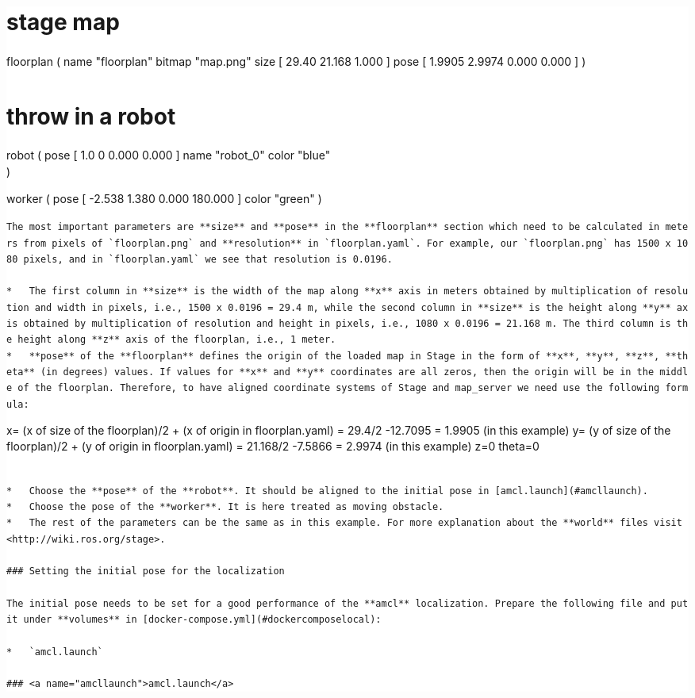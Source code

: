 # stage map
floorplan
(
  name "floorplan"
  bitmap "map.png"
  size [ 29.40 21.168 1.000 ]
  pose [ 1.9905 2.9974 0.000 0.000 ] 
)

# throw in a robot
robot
(
  pose [ 1.0 0 0.000 0.000 ] 
  name "robot_0"
  color "blue"  
)

worker
(
	pose [ -2.538 1.380 0.000 180.000 ]
	color "green"
)
```
The most important parameters are **size** and **pose** in the **floorplan** section which need to be calculated in meters from pixels of `floorplan.png` and **resolution** in `floorplan.yaml`. For example, our `floorplan.png` has 1500 x 1080 pixels, and in `floorplan.yaml` we see that resolution is 0.0196.

*	The first column in **size** is the width of the map along **x** axis in meters obtained by multiplication of resolution and width in pixels, i.e., 1500 x 0.0196 = 29.4 m, while the second column in **size** is the height along **y** axis obtained by multiplication of resolution and height in pixels, i.e., 1080 x 0.0196 = 21.168 m. The third column is the height along **z** axis of the floorplan, i.e., 1 meter.
*	**pose** of the **floorplan** defines the origin of the loaded map in Stage in the form of **x**, **y**, **z**, **theta** (in degrees) values. If values for **x** and **y** coordinates are all zeros, then the origin will be in the middle of the floorplan. Therefore, to have aligned coordinate systems of Stage and map_server we need use the following formula:
```
x= (x of size of the floorplan)/2 + (x of origin in floorplan.yaml) = 29.4/2 -12.7095 = 1.9905 (in this example)
y= (y of size of the floorplan)/2 + (y of origin in floorplan.yaml) = 21.168/2 -7.5866 = 2.9974 (in this example)
z=0
theta=0
```

*	Choose the **pose** of the **robot**. It should be aligned to the initial pose in [amcl.launch](#amcllaunch).
*	Choose the pose of the **worker**. It is here treated as moving obstacle. 
*	The rest of the parameters can be the same as in this example. For more explanation about the **world** files visit <http://wiki.ros.org/stage>. 

### Setting the initial pose for the localization

The initial pose needs to be set for a good performance of the **amcl** localization. Prepare the following file and put it under **volumes** in [docker-compose.yml](#dockercomposelocal):

*	`amcl.launch`

### <a name="amcllaunch">amcl.launch</a>
```
<launch>